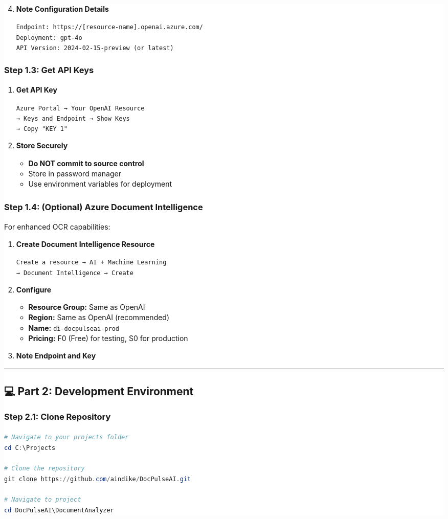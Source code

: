 4. **Note Configuration Details**
   ```
   Endpoint: https://[resource-name].openai.azure.com/
   Deployment: gpt-4o
   API Version: 2024-02-15-preview (or latest)
   ```

### Step 1.3: Get API Keys

1. **Get API Key**
   ```
   Azure Portal → Your OpenAI Resource
   → Keys and Endpoint → Show Keys
   → Copy "KEY 1"
   ```

2. **Store Securely**
   - **Do NOT commit to source control**
   - Store in password manager
   - Use environment variables for deployment

### Step 1.4: (Optional) Azure Document Intelligence

For enhanced OCR capabilities:

1. **Create Document Intelligence Resource**
   ```
   Create a resource → AI + Machine Learning
   → Document Intelligence → Create
   ```

2. **Configure**
   - **Resource Group:** Same as OpenAI
   - **Region:** Same as OpenAI (recommended)
   - **Name:** `di-docpulseai-prod`
   - **Pricing:** F0 (Free) for testing, S0 for production

3. **Note Endpoint and Key**

---

## 💻 Part 2: Development Environment

### Step 2.1: Clone Repository

```powershell
# Navigate to your projects folder
cd C:\Projects

# Clone the repository
git clone https://github.com/aindike/DocPulseAI.git

# Navigate to project
cd DocPulseAI\DocumentAnalyzer
```
